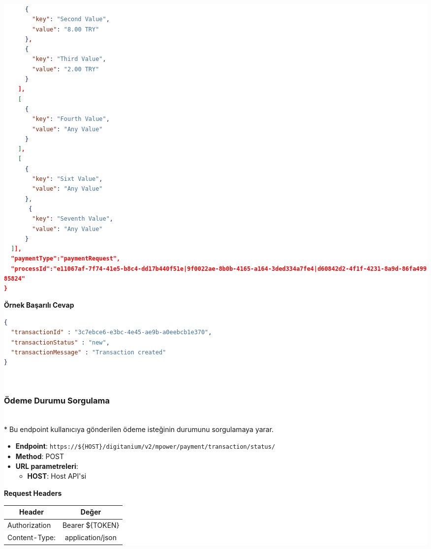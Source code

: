 ```json
	  {
        "key": "Second Value",
        "value": "8.00 TRY"
      },
	  {
        "key": "Third Value",
        "value": "2.00 TRY"
      }
    ],
	[
      {
        "key": "Fourth Value",
        "value": "Any Value"
      }
    ],
	[
      {
        "key": "Sixt Value",
        "value": "Any Value"
      },
	   {
        "key": "Seventh Value",
        "value": "Any Value"
      }    
  ]],
  "paymentType":"paymentRequest",
  "processId":"e11067af-7f74-41e5-b8c4-dd17b440f51e|9f0022ae-8b0b-4165-a164-3ded334a7fe4|d60842d2-4f1f-4231-8a9d-86fa49985824"
}
```
**Örnek Başarılı Cevap**
```json
{  
  "transactionId" : "3c7ebce6-e3bc-4e45-ae9b-a0eebcb1e370",
  "transactionStatus" : "new", 
  "transactionMessage" : "Transaction created"
}
```
<br/>

### Ödeme Durumu Sorgulama
<br/>
* Bu endpoint kullanıcıya gönderilen ödeme isteğinin durumunu sorgulamaya yarar. 

* **Endpoint**: `https://${HOST}/digitanium/v2/mpower/payment/transaction/status/`
* **Method**: POST
* **URL parametreleri**:
  * **HOST**: Host API'si 

**Request Headers**

| Header        | Değer     | 
| ------------- |:-------------:|
| Authorization | Bearer ${TOKEN} |   
| Content-Type: | application/json | 
